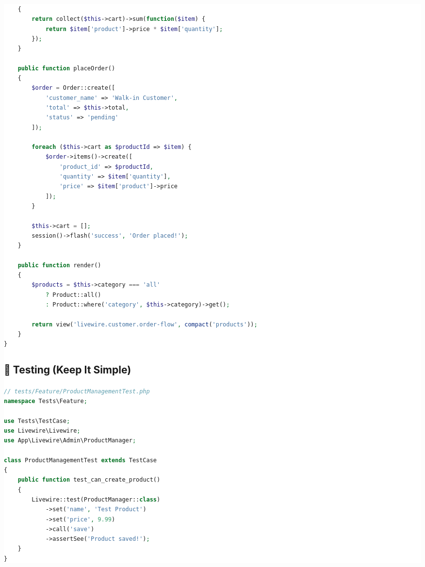 ```php
    {
        return collect($this->cart)->sum(function($item) {
            return $item['product']->price * $item['quantity'];
        });
    }
    
    public function placeOrder()
    {
        $order = Order::create([
            'customer_name' => 'Walk-in Customer',
            'total' => $this->total,
            'status' => 'pending'
        ]);
        
        foreach ($this->cart as $productId => $item) {
            $order->items()->create([
                'product_id' => $productId,
                'quantity' => $item['quantity'],
                'price' => $item['product']->price
            ]);
        }
        
        $this->cart = [];
        session()->flash('success', 'Order placed!');
    }
    
    public function render()
    {
        $products = $this->category === 'all' 
            ? Product::all() 
            : Product::where('category', $this->category)->get();
            
        return view('livewire.customer.order-flow', compact('products'));
    }
}
```

## 🔧 Testing (Keep It Simple)

```php
// tests/Feature/ProductManagementTest.php
namespace Tests\Feature;

use Tests\TestCase;
use Livewire\Livewire;
use App\Livewire\Admin\ProductManager;

class ProductManagementTest extends TestCase
{
    public function test_can_create_product()
    {
        Livewire::test(ProductManager::class)
            ->set('name', 'Test Product')
            ->set('price', 9.99)
            ->call('save')
            ->assertSee('Product saved!');
    }
}
```
